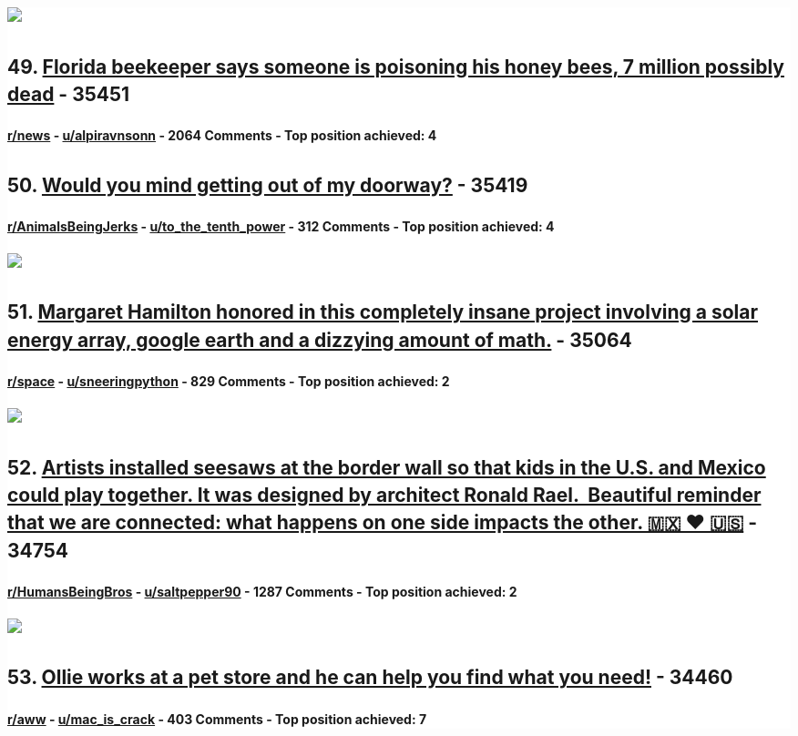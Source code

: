 <a href="https://i.redd.it/um8ohd3figd31.jpg"><img src="https://b.thumbs.redditmedia.com/0cu50MMfy2kRXCCzBdnKvucopf0Kn6hTFpxGtx2yfjE.jpg"></img></a>

## 49. [Florida beekeeper says someone is poisoning his honey bees, 7 million possibly dead](http://reddit.com/r/news/comments/cjv2ku/florida_beekeeper_says_someone_is_poisoning_his/) - 35451
#### [r/news](http://reddit.com/r/news) - [u/alpiravnsonn](http://reddit.com/u/alpiravnsonn) - 2064 Comments - Top position achieved: 4

## 50. [Would you mind getting out of my doorway?](http://reddit.com/r/AnimalsBeingJerks/comments/cjwwyy/would_you_mind_getting_out_of_my_doorway/) - 35419
#### [r/AnimalsBeingJerks](http://reddit.com/r/AnimalsBeingJerks) - [u/to_the_tenth_power](http://reddit.com/u/to_the_tenth_power) - 312 Comments - Top position achieved: 4

<a href="https://gfycat.com/spicyorneryheterodontosaurus"><img src="https://b.thumbs.redditmedia.com/XHlWwDG5D7t0ai4xQQUfUUi-wIYJZA78mv5ULyihx-Q.jpg"></img></a>

## 51. [Margaret Hamilton honored in this completely insane project involving a solar energy array, google earth and a dizzying amount of math.](http://reddit.com/r/space/comments/cjveh5/margaret_hamilton_honored_in_this_completely/) - 35064
#### [r/space](http://reddit.com/r/space) - [u/sneeringpython](http://reddit.com/u/sneeringpython) - 829 Comments - Top position achieved: 2

<a href="https://v.redd.it/y2o94qd5bhd31"><img src="https://b.thumbs.redditmedia.com/EpkC2Md_ZkR_Mt5dIfotL9atvCmUnc4bIh_TCSY1RUA.jpg"></img></a>

## 52. [Artists installed seesaws at the border wall so that kids in the U.S. and Mexico could play together. It was designed by architect Ronald Rael. ⁣ ⁣Beautiful reminder that we are connected: what happens on one side impacts the other. 🇲🇽 ❤️ 🇺🇸](http://reddit.com/r/HumansBeingBros/comments/cjo9ni/artists_installed_seesaws_at_the_border_wall_so/) - 34754
#### [r/HumansBeingBros](http://reddit.com/r/HumansBeingBros) - [u/saltpepper90](http://reddit.com/u/saltpepper90) - 1287 Comments - Top position achieved: 2

<a href="https://v.redd.it/n920f1o27ed31"><img src="https://a.thumbs.redditmedia.com/mOzzIVuDsoYXbYqpmmud10SL-kgQTSJrEa43Okq2rg8.jpg"></img></a>

## 53. [Ollie works at a pet store and he can help you find what you need!](http://reddit.com/r/aww/comments/cjklwa/ollie_works_at_a_pet_store_and_he_can_help_you/) - 34460
#### [r/aww](http://reddit.com/r/aww) - [u/mac_is_crack](http://reddit.com/u/mac_is_crack) - 403 Comments - Top position achieved: 7
